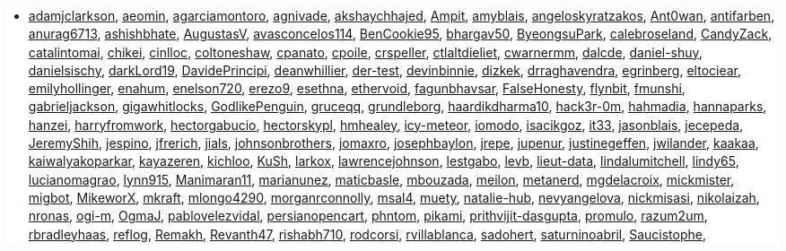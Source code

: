  - [adamjclarkson](https://github.com/adamjclarkson), [aeomin](https://github.com/aeomin), [agarciamontoro](https://github.com/agarciamontoro), [agnivade](https://github.com/agnivade), [akshaychhajed](https://github.com/akshaychhajed), [Ampit](https://github.com/Ampit), [amyblais](https://github.com/amyblais), [angeloskyratzakos](https://github.com/angeloskyratzakos), [Ant0wan](https://github.com/Ant0wan), [antifarben](https://github.com/antifarben), [anurag6713](https://github.com/anurag6713), [ashishbhate](https://github.com/ashishbhate), [AugustasV](https://github.com/AugustasV), [avasconcelos114](https://github.com/avasconcelos114), [BenCookie95](https://github.com/BenCookie95), [bhargav50](https://github.com/bhargav50), [ByeongsuPark](https://github.com/ByeongsuPark), [calebroseland](https://github.com/calebroseland), [CandyZack](https://github.com/CandyZack), [catalintomai](https://github.com/catalintomai), [chikei](https://github.com/chikei), [cinlloc](https://github.com/cinlloc), [coltoneshaw](https://github.com/coltoneshaw), [cpanato](https://github.com/cpanato), [cpoile](https://github.com/cpoile), [crspeller](https://github.com/crspeller), [ctlaltdieliet](https://github.com/ctlaltdieliet), [cwarnermm](https://github.com/cwarnermm), [dalcde](https://github.com/dalcde), [daniel-shuy](https://github.com/daniel-shuy), [danielsischy](https://github.com/danielsischy), [darkLord19](https://github.com/darkLord19), [DavidePrincipi](https://github.com/DavidePrincipi), [deanwhillier](https://github.com/deanwhillier), [der-test](https://github.com/der-test), [devinbinnie](https://github.com/devinbinnie), [dizkek](https://github.com/dizkek), [drraghavendra](https://github.com/drraghavendra), [egrinberg](https://github.com/egrinberg), [eltociear](https://github.com/eltociear), [emilyhollinger](https://github.com/emilyhollinger), [enahum](https://github.com/enahum), [enelson720](https://github.com/enelson720), [erezo9](https://github.com/erezo9), [esethna](https://github.com/esethna), [ethervoid](https://github.com/ethervoid), [fagunbhavsar](https://github.com/fagunbhavsar), [FalseHonesty](https://github.com/FalseHonesty), [flynbit](https://github.com/flynbit), [fmunshi](https://github.com/fmunshi), [gabrieljackson](https://github.com/gabrieljackson), [gigawhitlocks](https://github.com/gigawhitlocks), [GodlikePenguin](https://github.com/GodlikePenguin), [gruceqq](https://translate.mattermost.com/user/gruceqq/), [grundleborg](https://github.com/grundleborg), [haardikdharma10](https://github.com/haardikdharma10), [hack3r-0m](https://github.com/hack3r-0m), [hahmadia](https://github.com/hahmadia), [hannaparks](https://github.com/hannaparks), [hanzei](https://github.com/hanzei), [harryfromwork](https://github.com/harryfromwork), [hectorgabucio](https://github.com/hectorgabucio), [hectorskypl](https://github.com/hectorskypl), [hmhealey](https://github.com/hmhealey), [icy-meteor](https://github.com/icy-meteor), [iomodo](https://github.com/iomodo), [isacikgoz](https://github.com/isacikgoz), [it33](https://github.com/it33), [jasonblais](https://github.com/jasonblais), [jecepeda](https://github.com/jecepeda), [JeremyShih](https://github.com/JeremyShih), [jespino](https://github.com/jespino), [jfrerich](https://github.com/jfrerich), [jials](https://github.com/jials), [johnsonbrothers](https://github.com/johnsonbrothers), [jomaxro](https://github.com/jomaxro), [josephbaylon](https://github.com/josephbaylon), [jrepe](https://github.com/jrepe), [jupenur](https://github.com/jupenur), [justinegeffen](https://github.com/justinegeffen), [jwilander](https://github.com/jwilander), [kaakaa](https://github.com/kaakaa), [kaiwalyakoparkar](https://github.com/kaiwalyakoparkar), [kayazeren](https://github.com/kayazeren), [kichloo](https://github.com/kichloo), [KuSh](https://github.com/KuSh), [larkox](https://github.com/larkox), [lawrencejohnson](https://github.com/lawrencejohnson), [lestgabo](https://github.com/lestgabo), [levb](https://github.com/levb), [lieut-data](https://github.com/lieut-data), [lindalumitchell](https://github.com/lindalumitchell), [lindy65](https://github.com/lindy65), [lucianomagrao](https://github.com/lucianomagrao), [lynn915](https://github.com/lynn915), [Manimaran11](https://github.com/Manimaran11), [marianunez](https://github.com/marianunez), [maticbasle](https://github.com/maticbasle), [mbouzada](https://github.com/mbouzada), [meilon](https://github.com/meilon), [metanerd](https://github.com/metanerd), [mgdelacroix](https://github.com/mgdelacroix), [mickmister](https://github.com/mickmister), [migbot](https://github.com/migbot), [MikeworX](https://github.com/MikeworX), [mkraft](https://github.com/mkraft), [mlongo4290](https://github.com/mlongo4290), [morganrconnolly](https://github.com/morganrconnolly), [msal4](https://github.com/msal4), [muety](https://github.com/muety), [natalie-hub](https://github.com/natalie-hub), [nevyangelova](https://github.com/nevyangelova), [nickmisasi](https://github.com/nickmisasi), [nikolaizah](https://github.com/nikolaizah), [nronas](https://github.com/nronas), [ogi-m](https://github.com/ogi-m), [OgmaJ](https://github.com/OgmaJ), [pablovelezvidal](https://github.com/pablovelezvidal), [persianopencart](https://github.com/persianopencart), [phntom](https://github.com/phntom), [pikami](https://github.com/pikami), [prithvijit-dasgupta](https://github.com/prithvijit-dasgupta), [promulo](https://github.com/promulo), [razum2um](https://github.com/razum2um), [rbradleyhaas](https://github.com/rbradleyhaas), [reflog](https://github.com/reflog), [Remakh](https://github.com/Remakh), [Revanth47](https://github.com/Revanth47), [rishabh710](https://github.com/rishabh710), [rodcorsi](https://github.com/rodcorsi), [rvillablanca](https://github.com/rvillablanca), [sadohert](https://github.com/sadohert), [saturninoabril](https://github.com/saturninoabril), [Saucistophe](https://github.com/Saucistophe),